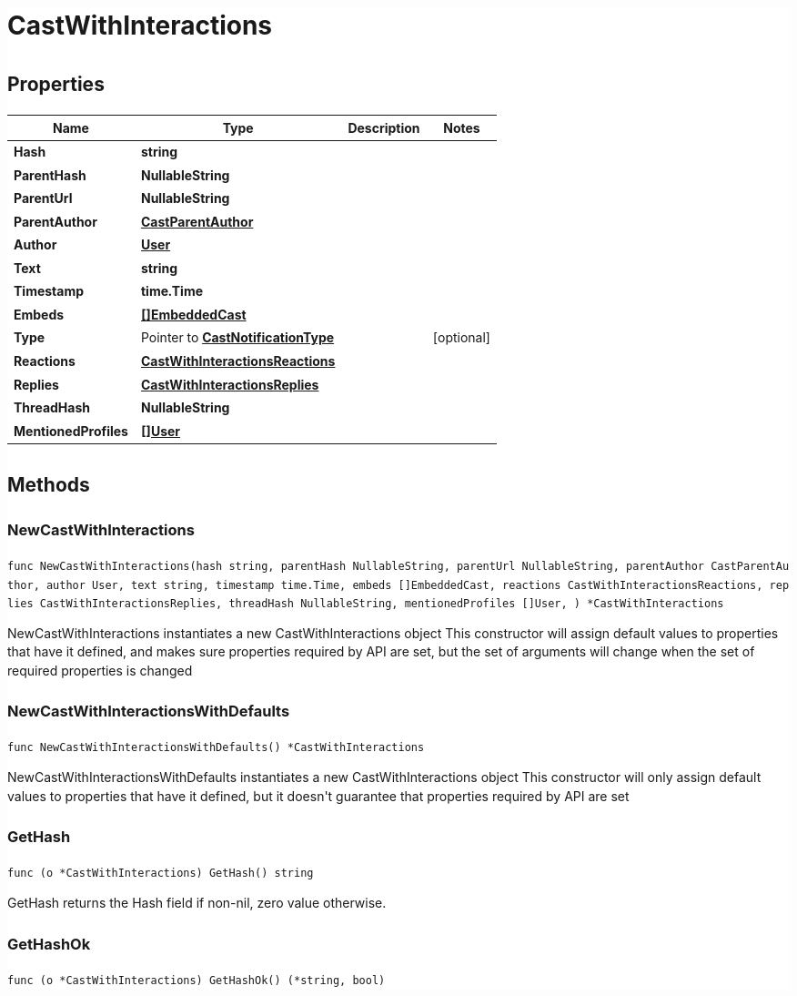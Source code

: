 # CastWithInteractions

## Properties

Name | Type | Description | Notes
------------ | ------------- | ------------- | -------------
**Hash** | **string** |  | 
**ParentHash** | **NullableString** |  | 
**ParentUrl** | **NullableString** |  | 
**ParentAuthor** | [**CastParentAuthor**](CastParentAuthor.md) |  | 
**Author** | [**User**](User.md) |  | 
**Text** | **string** |  | 
**Timestamp** | **time.Time** |  | 
**Embeds** | [**[]EmbeddedCast**](EmbeddedCast.md) |  | 
**Type** | Pointer to [**CastNotificationType**](CastNotificationType.md) |  | [optional] 
**Reactions** | [**CastWithInteractionsReactions**](CastWithInteractionsReactions.md) |  | 
**Replies** | [**CastWithInteractionsReplies**](CastWithInteractionsReplies.md) |  | 
**ThreadHash** | **NullableString** |  | 
**MentionedProfiles** | [**[]User**](User.md) |  | 

## Methods

### NewCastWithInteractions

`func NewCastWithInteractions(hash string, parentHash NullableString, parentUrl NullableString, parentAuthor CastParentAuthor, author User, text string, timestamp time.Time, embeds []EmbeddedCast, reactions CastWithInteractionsReactions, replies CastWithInteractionsReplies, threadHash NullableString, mentionedProfiles []User, ) *CastWithInteractions`

NewCastWithInteractions instantiates a new CastWithInteractions object
This constructor will assign default values to properties that have it defined,
and makes sure properties required by API are set, but the set of arguments
will change when the set of required properties is changed

### NewCastWithInteractionsWithDefaults

`func NewCastWithInteractionsWithDefaults() *CastWithInteractions`

NewCastWithInteractionsWithDefaults instantiates a new CastWithInteractions object
This constructor will only assign default values to properties that have it defined,
but it doesn't guarantee that properties required by API are set

### GetHash

`func (o *CastWithInteractions) GetHash() string`

GetHash returns the Hash field if non-nil, zero value otherwise.

### GetHashOk

`func (o *CastWithInteractions) GetHashOk() (*string, bool)`
